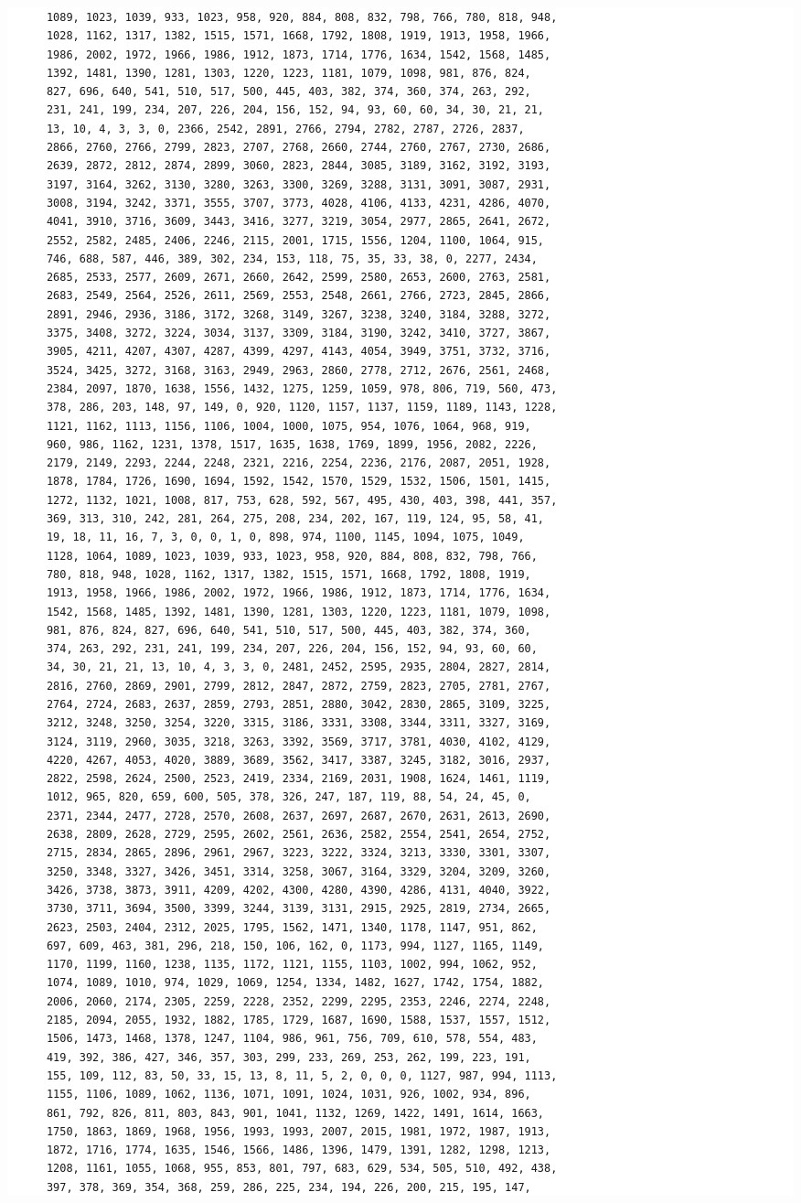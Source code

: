           1089, 1023, 1039, 933, 1023, 958, 920, 884, 808, 832, 798, 766, 780, 818, 948,
          1028, 1162, 1317, 1382, 1515, 1571, 1668, 1792, 1808, 1919, 1913, 1958, 1966,
          1986, 2002, 1972, 1966, 1986, 1912, 1873, 1714, 1776, 1634, 1542, 1568, 1485,
          1392, 1481, 1390, 1281, 1303, 1220, 1223, 1181, 1079, 1098, 981, 876, 824,
          827, 696, 640, 541, 510, 517, 500, 445, 403, 382, 374, 360, 374, 263, 292,
          231, 241, 199, 234, 207, 226, 204, 156, 152, 94, 93, 60, 60, 34, 30, 21, 21,
          13, 10, 4, 3, 3, 0, 2366, 2542, 2891, 2766, 2794, 2782, 2787, 2726, 2837,
          2866, 2760, 2766, 2799, 2823, 2707, 2768, 2660, 2744, 2760, 2767, 2730, 2686,
          2639, 2872, 2812, 2874, 2899, 3060, 2823, 2844, 3085, 3189, 3162, 3192, 3193,
          3197, 3164, 3262, 3130, 3280, 3263, 3300, 3269, 3288, 3131, 3091, 3087, 2931,
          3008, 3194, 3242, 3371, 3555, 3707, 3773, 4028, 4106, 4133, 4231, 4286, 4070,
          4041, 3910, 3716, 3609, 3443, 3416, 3277, 3219, 3054, 2977, 2865, 2641, 2672,
          2552, 2582, 2485, 2406, 2246, 2115, 2001, 1715, 1556, 1204, 1100, 1064, 915,
          746, 688, 587, 446, 389, 302, 234, 153, 118, 75, 35, 33, 38, 0, 2277, 2434,
          2685, 2533, 2577, 2609, 2671, 2660, 2642, 2599, 2580, 2653, 2600, 2763, 2581,
          2683, 2549, 2564, 2526, 2611, 2569, 2553, 2548, 2661, 2766, 2723, 2845, 2866,
          2891, 2946, 2936, 3186, 3172, 3268, 3149, 3267, 3238, 3240, 3184, 3288, 3272,
          3375, 3408, 3272, 3224, 3034, 3137, 3309, 3184, 3190, 3242, 3410, 3727, 3867,
          3905, 4211, 4207, 4307, 4287, 4399, 4297, 4143, 4054, 3949, 3751, 3732, 3716,
          3524, 3425, 3272, 3168, 3163, 2949, 2963, 2860, 2778, 2712, 2676, 2561, 2468,
          2384, 2097, 1870, 1638, 1556, 1432, 1275, 1259, 1059, 978, 806, 719, 560, 473,
          378, 286, 203, 148, 97, 149, 0, 920, 1120, 1157, 1137, 1159, 1189, 1143, 1228,
          1121, 1162, 1113, 1156, 1106, 1004, 1000, 1075, 954, 1076, 1064, 968, 919,
          960, 986, 1162, 1231, 1378, 1517, 1635, 1638, 1769, 1899, 1956, 2082, 2226,
          2179, 2149, 2293, 2244, 2248, 2321, 2216, 2254, 2236, 2176, 2087, 2051, 1928,
          1878, 1784, 1726, 1690, 1694, 1592, 1542, 1570, 1529, 1532, 1506, 1501, 1415,
          1272, 1132, 1021, 1008, 817, 753, 628, 592, 567, 495, 430, 403, 398, 441, 357,
          369, 313, 310, 242, 281, 264, 275, 208, 234, 202, 167, 119, 124, 95, 58, 41,
          19, 18, 11, 16, 7, 3, 0, 0, 1, 0, 898, 974, 1100, 1145, 1094, 1075, 1049,
          1128, 1064, 1089, 1023, 1039, 933, 1023, 958, 920, 884, 808, 832, 798, 766,
          780, 818, 948, 1028, 1162, 1317, 1382, 1515, 1571, 1668, 1792, 1808, 1919,
          1913, 1958, 1966, 1986, 2002, 1972, 1966, 1986, 1912, 1873, 1714, 1776, 1634,
          1542, 1568, 1485, 1392, 1481, 1390, 1281, 1303, 1220, 1223, 1181, 1079, 1098,
          981, 876, 824, 827, 696, 640, 541, 510, 517, 500, 445, 403, 382, 374, 360,
          374, 263, 292, 231, 241, 199, 234, 207, 226, 204, 156, 152, 94, 93, 60, 60,
          34, 30, 21, 21, 13, 10, 4, 3, 3, 0, 2481, 2452, 2595, 2935, 2804, 2827, 2814,
          2816, 2760, 2869, 2901, 2799, 2812, 2847, 2872, 2759, 2823, 2705, 2781, 2767,
          2764, 2724, 2683, 2637, 2859, 2793, 2851, 2880, 3042, 2830, 2865, 3109, 3225,
          3212, 3248, 3250, 3254, 3220, 3315, 3186, 3331, 3308, 3344, 3311, 3327, 3169,
          3124, 3119, 2960, 3035, 3218, 3263, 3392, 3569, 3717, 3781, 4030, 4102, 4129,
          4220, 4267, 4053, 4020, 3889, 3689, 3562, 3417, 3387, 3245, 3182, 3016, 2937,
          2822, 2598, 2624, 2500, 2523, 2419, 2334, 2169, 2031, 1908, 1624, 1461, 1119,
          1012, 965, 820, 659, 600, 505, 378, 326, 247, 187, 119, 88, 54, 24, 45, 0,
          2371, 2344, 2477, 2728, 2570, 2608, 2637, 2697, 2687, 2670, 2631, 2613, 2690,
          2638, 2809, 2628, 2729, 2595, 2602, 2561, 2636, 2582, 2554, 2541, 2654, 2752,
          2715, 2834, 2865, 2896, 2961, 2967, 3223, 3222, 3324, 3213, 3330, 3301, 3307,
          3250, 3348, 3327, 3426, 3451, 3314, 3258, 3067, 3164, 3329, 3204, 3209, 3260,
          3426, 3738, 3873, 3911, 4209, 4202, 4300, 4280, 4390, 4286, 4131, 4040, 3922,
          3730, 3711, 3694, 3500, 3399, 3244, 3139, 3131, 2915, 2925, 2819, 2734, 2665,
          2623, 2503, 2404, 2312, 2025, 1795, 1562, 1471, 1340, 1178, 1147, 951, 862,
          697, 609, 463, 381, 296, 218, 150, 106, 162, 0, 1173, 994, 1127, 1165, 1149,
          1170, 1199, 1160, 1238, 1135, 1172, 1121, 1155, 1103, 1002, 994, 1062, 952,
          1074, 1089, 1010, 974, 1029, 1069, 1254, 1334, 1482, 1627, 1742, 1754, 1882,
          2006, 2060, 2174, 2305, 2259, 2228, 2352, 2299, 2295, 2353, 2246, 2274, 2248,
          2185, 2094, 2055, 1932, 1882, 1785, 1729, 1687, 1690, 1588, 1537, 1557, 1512,
          1506, 1473, 1468, 1378, 1247, 1104, 986, 961, 756, 709, 610, 578, 554, 483,
          419, 392, 386, 427, 346, 357, 303, 299, 233, 269, 253, 262, 199, 223, 191,
          155, 109, 112, 83, 50, 33, 15, 13, 8, 11, 5, 2, 0, 0, 0, 1127, 987, 994, 1113,
          1155, 1106, 1089, 1062, 1136, 1071, 1091, 1024, 1031, 926, 1002, 934, 896,
          861, 792, 826, 811, 803, 843, 901, 1041, 1132, 1269, 1422, 1491, 1614, 1663,
          1750, 1863, 1869, 1968, 1956, 1993, 1993, 2007, 2015, 1981, 1972, 1987, 1913,
          1872, 1716, 1774, 1635, 1546, 1566, 1486, 1396, 1479, 1391, 1282, 1298, 1213,
          1208, 1161, 1055, 1068, 955, 853, 801, 797, 683, 629, 534, 505, 510, 492, 438,
          397, 378, 369, 354, 368, 259, 286, 225, 234, 194, 226, 200, 215, 195, 147,